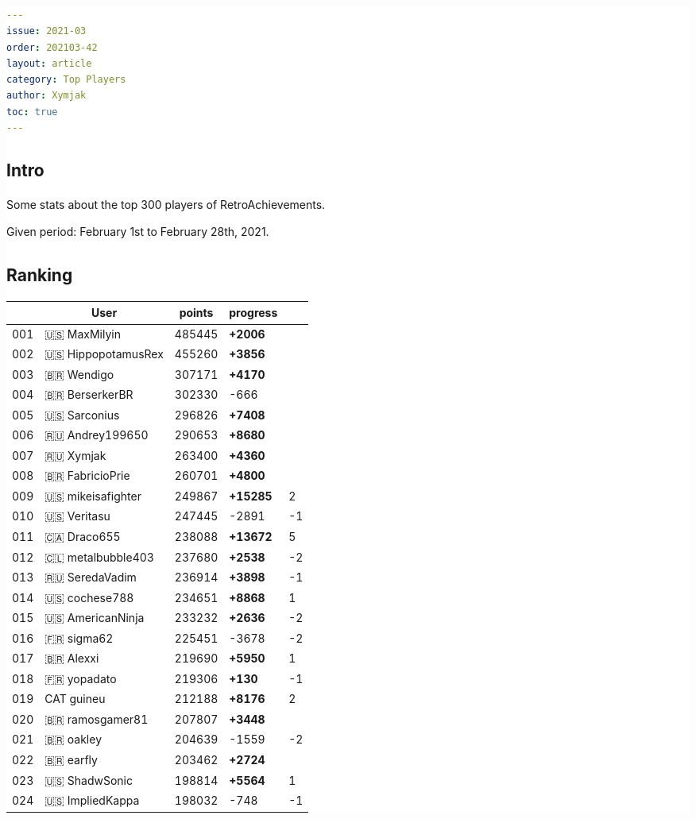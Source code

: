 ```yaml
---
issue: 2021-03
order: 202103-42
layout: article
category: Top Players
author: Xymjak
toc: true
---
```


## Intro

Some stats about the top 300 players of RetroAchievements.

Given period: February 1st to February 28th, 2021.

## Ranking

|  | User | points | progress | |
| - | - | - | - | - |
| 001 | 🇺🇸 MaxMilyin | 485445 | **+2006** | |
| 002 | 🇺🇸 HippopotamusRex | 455260 | **+3856** | |
| 003 | 🇧🇷 Wendigo | 307171 | **+4170** | |
| 004 | 🇧🇷 BerserkerBR | 302330 | -666 | |
| 005 | 🇺🇸 Sarconius | 296826 | **+7408** | |
| 006 | 🇷🇺 Andrey199650 | 290653 | **+8680** | |
| 007 | 🇷🇺 Xymjak | 263400 | **+4360** | |
| 008 | 🇧🇷 FabricioPrie | 260701 | **+4800** | |
| 009 | 🇺🇸 mikeisafighter | 249867 | **+15285** | 2 |
| 010 | 🇺🇸 Veritasu | 247445 | -2891 | -1 |
| 011 | 🇨🇦 Draco655 | 238088 | **+13672** | 5 |
| 012 | 🇨🇱 metalbubble403 | 237680 | **+2538** | -2 |
| 013 | 🇷🇺 SeredaVadim | 236914 | **+3898** | -1 |
| 014 | 🇺🇸 cochese788 | 234651 | **+8868** | 1 |
| 015 | 🇺🇸 AmericanNinja | 233232 | **+2636** | -2 |
| 016 | 🇫🇷 sigma62 | 225451 | -3678 | -2 |
| 017 | 🇧🇷 Alexxi | 219690 | **+5950** | 1 |
| 018 | 🇫🇷 yopadato | 219306 | **+130** | -1 |
| 019 | CAT guineu | 212188 | **+8176** | 2 |
| 020 | 🇧🇷 ramosgamer81 | 207807 | **+3448** | |
| 021 | 🇧🇷 oakley | 204639 | -1559 | -2 |
| 022 | 🇧🇷 earfly | 203462 | **+2724** | |
| 023 | 🇺🇸 ShadwSonic | 198814 | **+5564** | 1 |
| 024 | 🇺🇸 ImpliedKappa | 198032 | -748 | -1 |